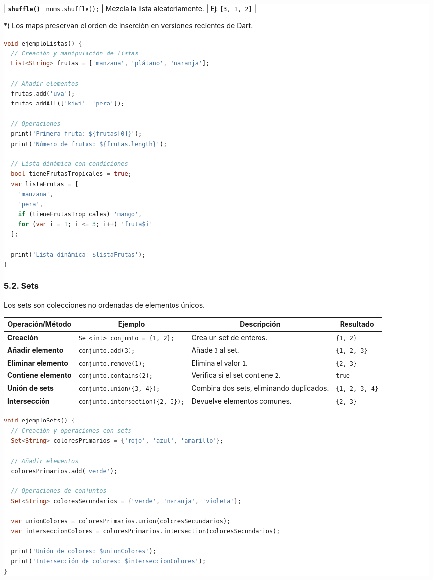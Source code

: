 | **`shuffle()`**           | `nums.shuffle();`            | Mezcla la lista aleatoriamente.                                             | Ej: `[3, 1, 2]`                |

*) Los maps preservan el orden de inserción en versiones recientes de Dart.

```dart
void ejemploListas() {
  // Creación y manipulación de listas
  List<String> frutas = ['manzana', 'plátano', 'naranja'];
  
  // Añadir elementos
  frutas.add('uva');
  frutas.addAll(['kiwi', 'pera']);
  
  // Operaciones
  print('Primera fruta: ${frutas[0]}');
  print('Número de frutas: ${frutas.length}');
  
  // Lista dinámica con condiciones
  bool tieneFrutasTropicales = true;
  var listaFrutas = [
    'manzana',
    'pera',
    if (tieneFrutasTropicales) 'mango',
    for (var i = 1; i <= 3; i++) 'fruta$i'
  ];
  
  print('Lista dinámica: $listaFrutas');
}
```

### 5.2. **Sets**

Los sets son colecciones no ordenadas de elementos únicos.

| Operación/Método       | Ejemplo                      | Descripción                                                                 | Resultado                     |
|------------------------|------------------------------|-----------------------------------------------------------------------------|-------------------------------|
| **Creación**           | `Set<int> conjunto = {1, 2};`| Crea un set de enteros.                                                     | `{1, 2}`                      |
| **Añadir elemento**    | `conjunto.add(3);`           | Añade `3` al set.                                                           | `{1, 2, 3}`                   |
| **Eliminar elemento**  | `conjunto.remove(1);`        | Elimina el valor `1`.                                                       | `{2, 3}`                       |
| **Contiene elemento**  | `conjunto.contains(2);`      | Verifica si el set contiene `2`.                                            | `true`                         |
| **Unión de sets**      | `conjunto.union({3, 4});`    | Combina dos sets, eliminando duplicados.                                    | `{1, 2, 3, 4}`                 |
| **Intersección**       | `conjunto.intersection({2, 3});` | Devuelve elementos comunes.                                             | `{2, 3}`                       |

```dart
void ejemploSets() {
  // Creación y operaciones con sets
  Set<String> coloresPrimarios = {'rojo', 'azul', 'amarillo'};
  
  // Añadir elementos
  coloresPrimarios.add('verde');
  
  // Operaciones de conjuntos
  Set<String> coloresSecundarios = {'verde', 'naranja', 'violeta'};
  
  var unionColores = coloresPrimarios.union(coloresSecundarios);
  var interseccionColores = coloresPrimarios.intersection(coloresSecundarios);
  
  print('Unión de colores: $unionColores');
  print('Intersección de colores: $interseccionColores');
}
```
